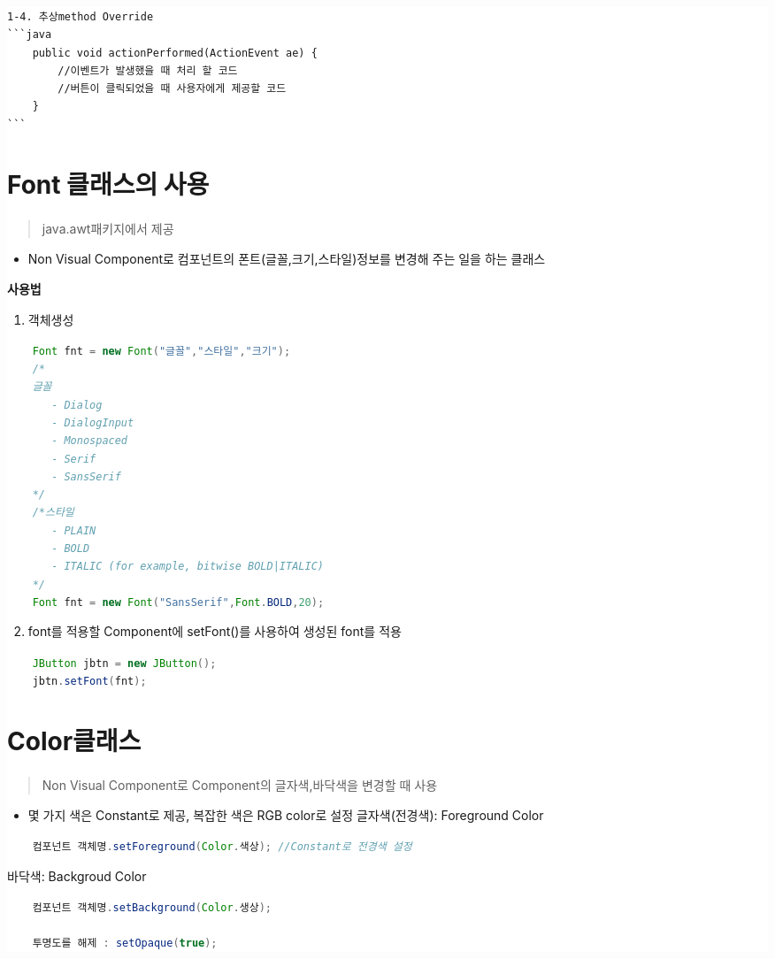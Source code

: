     1-4. 추상method Override
    ```java
        public void actionPerformed(ActionEvent ae) {
            //이벤트가 발생했을 때 처리 할 코드
            //버튼이 클릭되었을 때 사용자에게 제공할 코드
        }
    ```

# Font 클래스의 사용
> java.awt패키지에서 제공

- Non Visual Component로 컴포넌트의 폰트(글꼴,크기,스타일)정보를 변경해 주는 일을 하는 클래스

**사용법**

1. 객체생성

```java
    Font fnt = new Font("글꼴","스타일","크기");
    /*
    글꼴
       - Dialog
       - DialogInput 
       - Monospaced 
       - Serif
       - SansSerif
    */
    /*스타일
       - PLAIN
       - BOLD
       - ITALIC (for example, bitwise BOLD|ITALIC)
    */
    Font fnt = new Font("SansSerif",Font.BOLD,20);
```

2. font를 적용할 Component에 setFont()를 사용하여 생성된 font를 적용
```java
    JButton jbtn = new JButton();
    jbtn.setFont(fnt);
```

# Color클래스
> Non Visual Component로 Component의 글자색,바닥색을 변경할 때 사용

- 몇 가지 색은 Constant로 제공, 복잡한 색은 RGB color로 설정
글자색(전경색): Foreground Color
```java
    컴포넌트 객체명.setForeground(Color.색상); //Constant로 전경색 설정
```

바닥색: Backgroud Color
```java
    컴포넌트 객체명.setBackground(Color.생상);

    투명도를 해제 : setOpaque(true);
```
